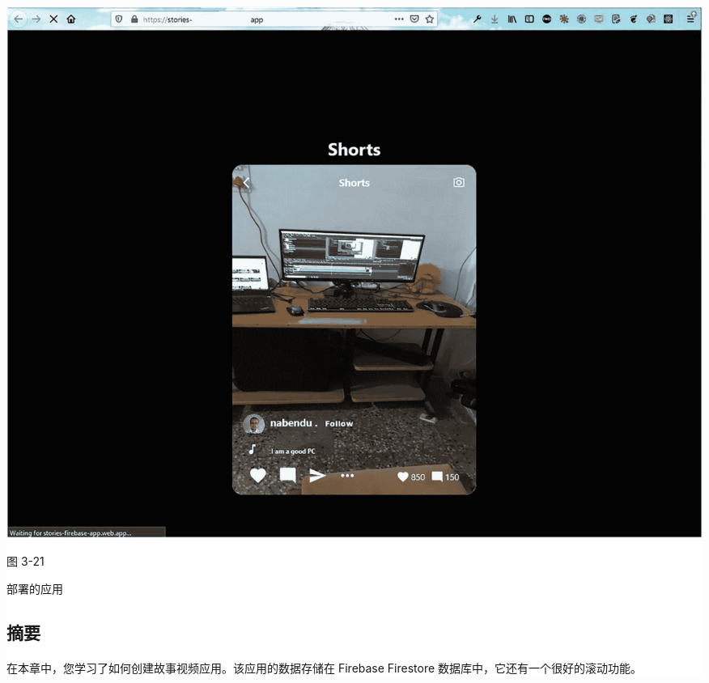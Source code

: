 ![img/512002_1_En_3_Fig21_HTML.jpg](img/512002_1_En_3_Fig21_HTML.jpg)

图 3-21

部署的应用

## 摘要

在本章中，您学习了如何创建故事视频应用。该应用的数据存储在 Firebase Firestore 数据库中，它还有一个很好的滚动功能。